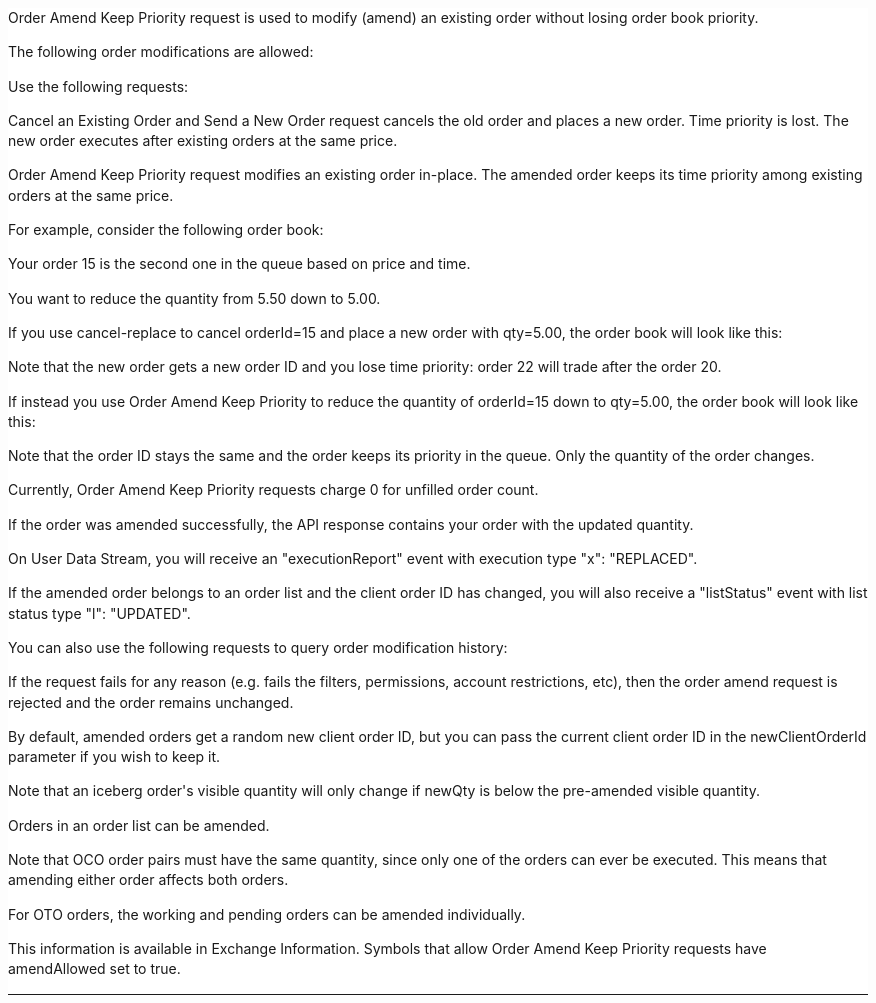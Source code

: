 Order Amend Keep Priority request is used to modify (amend) an existing order without losing order book priority.

The following order modifications are allowed:

Use the following requests:

Cancel an Existing Order and Send a New Order request cancels the old order and places a new order. Time priority is lost. The new order executes after existing orders at the same price.

Order Amend Keep Priority request modifies an existing order in-place. The amended order keeps its time priority among existing orders at the same price.

For example, consider the following order book:

Your order 15 is the second one in the queue based on price and time.

You want to reduce the quantity from 5.50 down to 5.00.

If you use cancel-replace to cancel orderId=15 and place a new order with qty=5.00, the order book will look like this:

Note that the new order gets a new order ID and you lose time priority: order 22 will trade after the order 20.

If instead you use Order Amend Keep Priority to reduce the quantity of orderId=15 down to qty=5.00, the order book will look like this:

Note that the order ID stays the same and the order keeps its priority in the queue. Only the quantity of the order changes.

Currently, Order Amend Keep Priority requests charge 0 for unfilled order count.

If the order was amended successfully, the API response contains your order with the updated quantity.

On User Data Stream, you will receive an "executionReport" event with execution type "x": "REPLACED".

If the amended order belongs to an order list and the client order ID has changed, you will also receive a "listStatus" event with list status type "l": "UPDATED".

You can also use the following requests to query order modification history:

If the request fails for any reason (e.g. fails the filters, permissions, account restrictions, etc), then the order amend request is rejected and the order remains unchanged.

By default, amended orders get a random new client order ID, but you can pass the current client order ID in the newClientOrderId parameter if you wish to keep it.

Note that an iceberg order's visible quantity will only change if newQty is below the pre-amended visible quantity.

Orders in an order list can be amended.

Note that OCO order pairs must have the same quantity, since only one of the orders can ever be executed. This means that amending either order affects both orders.

For OTO orders, the working and pending orders can be amended individually.

This information is available in Exchange Information. Symbols that allow Order Amend Keep Priority requests have amendAllowed set to true.

---